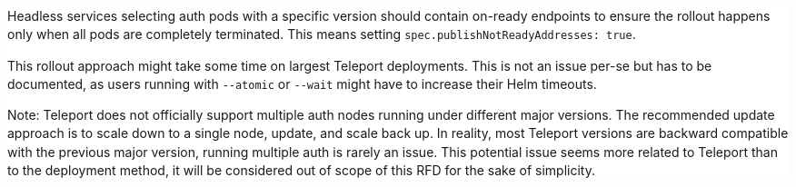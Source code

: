 Headless services selecting auth pods with a specific version should contain
on-ready endpoints to ensure the rollout happens only when all pods are
completely terminated. This means setting `spec.publishNotReadyAddresses: true`.

This rollout approach might take some time on largest Teleport deployments.
This is not an issue per-se but has to be documented, as users running with
`--atomic` or `--wait` might have to increase their Helm timeouts.

Note: Teleport does not officially support multiple auth nodes running under
different major versions. The recommended update approach is to scale down to
a single node, update, and scale back up. In reality, most Teleport versions
are backward compatible with the previous major version, running multiple auth
is rarely an issue. This potential issue seems more related to Teleport than to
the deployment method, it will be considered out of scope of this RFD for the
sake of simplicity.

